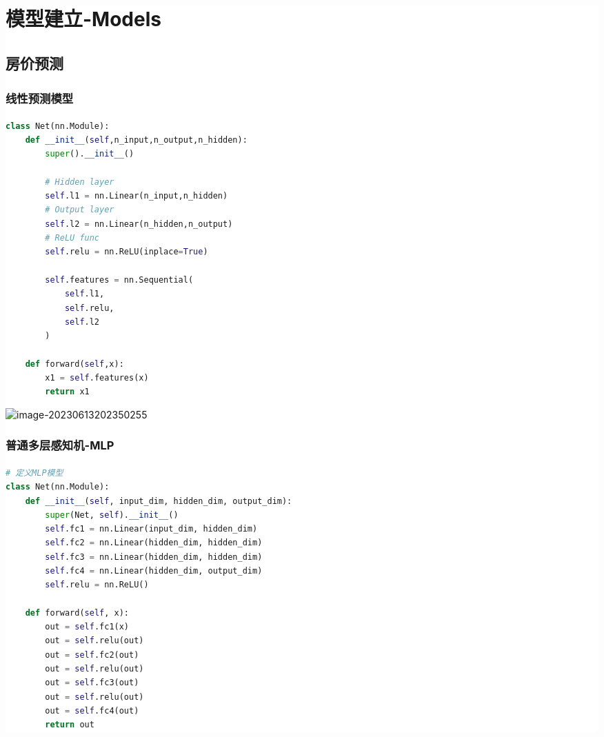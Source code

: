 # 模型建立-Models

## 房价预测

### 线性预测模型

```Python
class Net(nn.Module):
    def __init__(self,n_input,n_output,n_hidden):
        super().__init__()
        
        # Hidden layer
        self.l1 = nn.Linear(n_input,n_hidden)
        # Output layer
        self.l2 = nn.Linear(n_hidden,n_output)
        # ReLU func
        self.relu = nn.ReLU(inplace=True)

        self.features = nn.Sequential(
            self.l1,
            self.relu,
            self.l2
        )
        
    def forward(self,x):
        x1 = self.features(x)
        return x1
```

![image-20230613202350255](https://happygoing.oss-cn-beijing.aliyuncs.com/image-20230613202350255.png)



### 普通多层感知机-MLP

```Python
# 定义MLP模型
class Net(nn.Module):
    def __init__(self, input_dim, hidden_dim, output_dim):
        super(Net, self).__init__()
        self.fc1 = nn.Linear(input_dim, hidden_dim)
        self.fc2 = nn.Linear(hidden_dim, hidden_dim)
        self.fc3 = nn.Linear(hidden_dim, hidden_dim)
        self.fc4 = nn.Linear(hidden_dim, output_dim)
        self.relu = nn.ReLU()

    def forward(self, x):
        out = self.fc1(x)
        out = self.relu(out)
        out = self.fc2(out)
        out = self.relu(out)
        out = self.fc3(out)
        out = self.relu(out)
        out = self.fc4(out)
        return out
```
